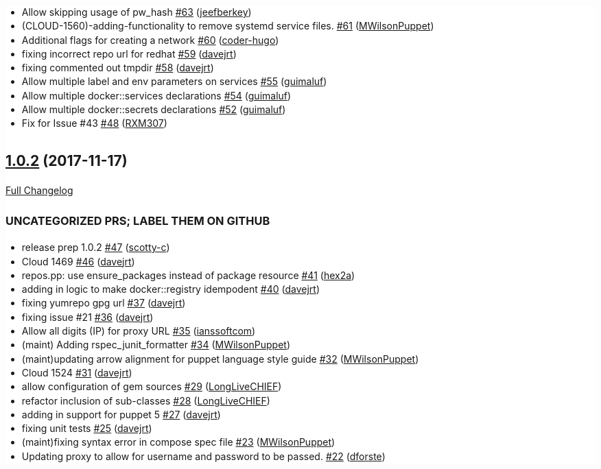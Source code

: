 - Allow skipping usage of pw\_hash [\#63](https://github.com/puppetlabs/puppetlabs-docker/pull/63) ([jeefberkey](https://github.com/jeefberkey))
- \(CLOUD-1560\)-adding-functionality to remove systemd service files. [\#61](https://github.com/puppetlabs/puppetlabs-docker/pull/61) ([MWilsonPuppet](https://github.com/MWilsonPuppet))
- Additional flags for creating a network [\#60](https://github.com/puppetlabs/puppetlabs-docker/pull/60) ([coder-hugo](https://github.com/coder-hugo))
- fixing incorrect repo url for redhat [\#59](https://github.com/puppetlabs/puppetlabs-docker/pull/59) ([davejrt](https://github.com/davejrt))
- fixing commented out tmpdir [\#58](https://github.com/puppetlabs/puppetlabs-docker/pull/58) ([davejrt](https://github.com/davejrt))
- Allow multiple label and env parameters on services [\#55](https://github.com/puppetlabs/puppetlabs-docker/pull/55) ([guimaluf](https://github.com/guimaluf))
- Allow multiple docker::services declarations [\#54](https://github.com/puppetlabs/puppetlabs-docker/pull/54) ([guimaluf](https://github.com/guimaluf))
- Allow multiple docker::secrets declarations [\#52](https://github.com/puppetlabs/puppetlabs-docker/pull/52) ([guimaluf](https://github.com/guimaluf))
- Fix for Issue \#43 [\#48](https://github.com/puppetlabs/puppetlabs-docker/pull/48) ([RXM307](https://github.com/RXM307))

## [1.0.2](https://github.com/puppetlabs/puppetlabs-docker/tree/1.0.2) (2017-11-17)

[Full Changelog](https://github.com/puppetlabs/puppetlabs-docker/compare/1.0.1...1.0.2)

### UNCATEGORIZED PRS; LABEL THEM ON GITHUB

- release prep 1.0.2 [\#47](https://github.com/puppetlabs/puppetlabs-docker/pull/47) ([scotty-c](https://github.com/scotty-c))
- Cloud 1469 [\#46](https://github.com/puppetlabs/puppetlabs-docker/pull/46) ([davejrt](https://github.com/davejrt))
- repos.pp: use ensure\_packages instead of package resource [\#41](https://github.com/puppetlabs/puppetlabs-docker/pull/41) ([hex2a](https://github.com/hex2a))
- adding in logic to make docker::registry idempodent [\#40](https://github.com/puppetlabs/puppetlabs-docker/pull/40) ([davejrt](https://github.com/davejrt))
- fixing yumrepo gpg url [\#37](https://github.com/puppetlabs/puppetlabs-docker/pull/37) ([davejrt](https://github.com/davejrt))
- fixing issue \#21 [\#36](https://github.com/puppetlabs/puppetlabs-docker/pull/36) ([davejrt](https://github.com/davejrt))
- Allow all digits \(IP\) for proxy URL [\#35](https://github.com/puppetlabs/puppetlabs-docker/pull/35) ([ianssoftcom](https://github.com/ianssoftcom))
- \(maint\) Adding rspec\_junit\_formatter [\#34](https://github.com/puppetlabs/puppetlabs-docker/pull/34) ([MWilsonPuppet](https://github.com/MWilsonPuppet))
- \(maint\)updating arrow alignment for puppet language style guide [\#32](https://github.com/puppetlabs/puppetlabs-docker/pull/32) ([MWilsonPuppet](https://github.com/MWilsonPuppet))
- Cloud 1524 [\#31](https://github.com/puppetlabs/puppetlabs-docker/pull/31) ([davejrt](https://github.com/davejrt))
- allow configuration of gem sources [\#29](https://github.com/puppetlabs/puppetlabs-docker/pull/29) ([LongLiveCHIEF](https://github.com/LongLiveCHIEF))
- refactor inclusion of sub-classes [\#28](https://github.com/puppetlabs/puppetlabs-docker/pull/28) ([LongLiveCHIEF](https://github.com/LongLiveCHIEF))
- adding in support for puppet 5 [\#27](https://github.com/puppetlabs/puppetlabs-docker/pull/27) ([davejrt](https://github.com/davejrt))
- fixing unit tests [\#25](https://github.com/puppetlabs/puppetlabs-docker/pull/25) ([davejrt](https://github.com/davejrt))
- \(maint\)fixing syntax error in compose spec file [\#23](https://github.com/puppetlabs/puppetlabs-docker/pull/23) ([MWilsonPuppet](https://github.com/MWilsonPuppet))
- Updating proxy to allow for username and password to be passed. [\#22](https://github.com/puppetlabs/puppetlabs-docker/pull/22) ([dforste](https://github.com/dforste))
